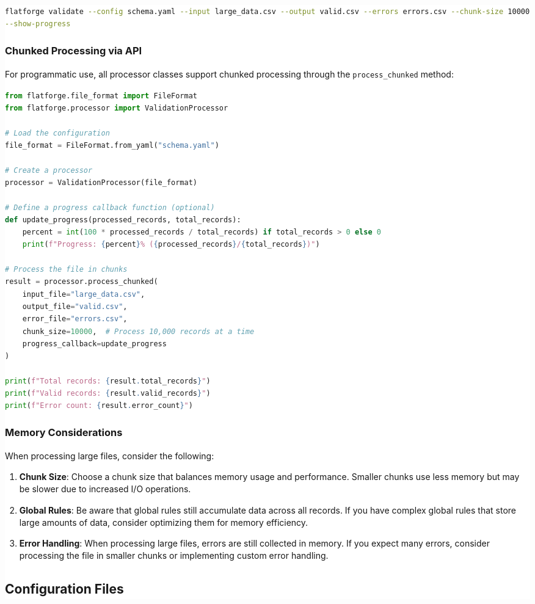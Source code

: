 ```bash
flatforge validate --config schema.yaml --input large_data.csv --output valid.csv --errors errors.csv --chunk-size 10000 --show-progress
```

### Chunked Processing via API

For programmatic use, all processor classes support chunked processing through the `process_chunked` method:

```python
from flatforge.file_format import FileFormat
from flatforge.processor import ValidationProcessor

# Load the configuration
file_format = FileFormat.from_yaml("schema.yaml")

# Create a processor
processor = ValidationProcessor(file_format)

# Define a progress callback function (optional)
def update_progress(processed_records, total_records):
    percent = int(100 * processed_records / total_records) if total_records > 0 else 0
    print(f"Progress: {percent}% ({processed_records}/{total_records})")

# Process the file in chunks
result = processor.process_chunked(
    input_file="large_data.csv",
    output_file="valid.csv",
    error_file="errors.csv",
    chunk_size=10000,  # Process 10,000 records at a time
    progress_callback=update_progress
)

print(f"Total records: {result.total_records}")
print(f"Valid records: {result.valid_records}")
print(f"Error count: {result.error_count}")
```

### Memory Considerations

When processing large files, consider the following:

1. **Chunk Size**: Choose a chunk size that balances memory usage and performance. Smaller chunks use less memory but may be slower due to increased I/O operations.

2. **Global Rules**: Be aware that global rules still accumulate data across all records. If you have complex global rules that store large amounts of data, consider optimizing them for memory efficiency.

3. **Error Handling**: When processing large files, errors are still collected in memory. If you expect many errors, consider processing the file in smaller chunks or implementing custom error handling.

## Configuration Files
